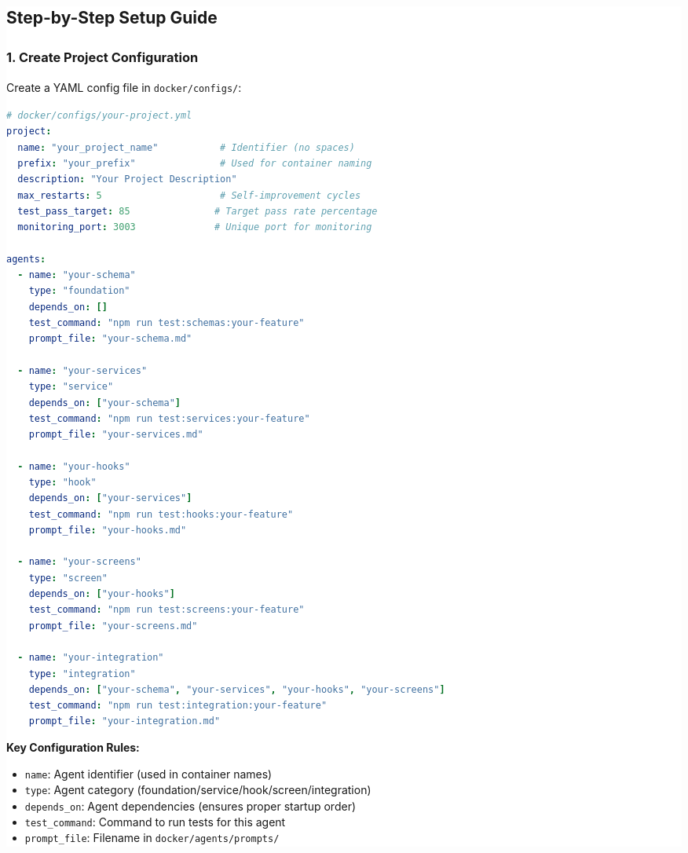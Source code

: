 ## Step-by-Step Setup Guide

### 1. Create Project Configuration

Create a YAML config file in `docker/configs/`:

```yaml
# docker/configs/your-project.yml
project:
  name: "your_project_name"           # Identifier (no spaces)
  prefix: "your_prefix"               # Used for container naming
  description: "Your Project Description"
  max_restarts: 5                     # Self-improvement cycles
  test_pass_target: 85               # Target pass rate percentage
  monitoring_port: 3003              # Unique port for monitoring

agents:
  - name: "your-schema"
    type: "foundation"
    depends_on: []
    test_command: "npm run test:schemas:your-feature"
    prompt_file: "your-schema.md"
    
  - name: "your-services"
    type: "service"
    depends_on: ["your-schema"]
    test_command: "npm run test:services:your-feature"
    prompt_file: "your-services.md"
    
  - name: "your-hooks"
    type: "hook"
    depends_on: ["your-services"]
    test_command: "npm run test:hooks:your-feature"
    prompt_file: "your-hooks.md"
    
  - name: "your-screens"
    type: "screen"
    depends_on: ["your-hooks"]
    test_command: "npm run test:screens:your-feature"
    prompt_file: "your-screens.md"
    
  - name: "your-integration"
    type: "integration"
    depends_on: ["your-schema", "your-services", "your-hooks", "your-screens"]
    test_command: "npm run test:integration:your-feature"
    prompt_file: "your-integration.md"
```

**Key Configuration Rules:**
- `name`: Agent identifier (used in container names)
- `type`: Agent category (foundation/service/hook/screen/integration)
- `depends_on`: Agent dependencies (ensures proper startup order)
- `test_command`: Command to run tests for this agent
- `prompt_file`: Filename in `docker/agents/prompts/`
